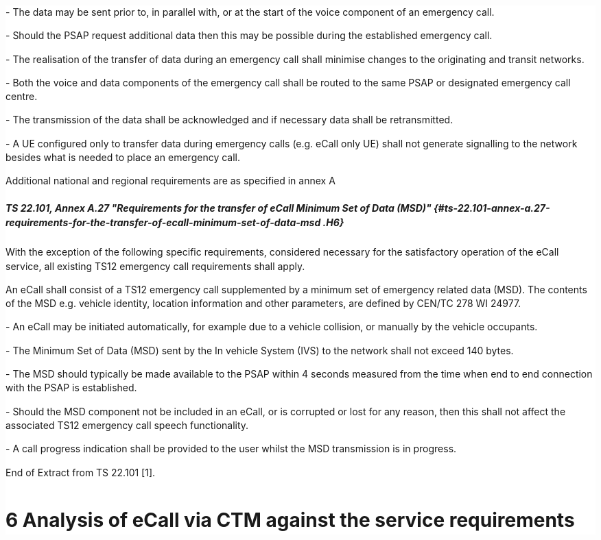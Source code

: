 \- The data may be sent prior to, in parallel with, or at the start of
the voice component of an emergency call.

\- Should the PSAP request additional data then this may be possible
during the established emergency call.

\- The realisation of the transfer of data during an emergency call
shall minimise changes to the originating and transit networks.

\- Both the voice and data components of the emergency call shall be
routed to the same PSAP or designated emergency call centre.

\- The transmission of the data shall be acknowledged and if necessary
data shall be retransmitted.

\- A UE configured only to transfer data during emergency calls (e.g.
eCall only UE) shall not generate signalling to the network besides what
is needed to place an emergency call.

Additional national and regional requirements are as specified in annex
A

##### TS 22.101, Annex A.27 \"Requirements for the transfer of eCall Minimum Set of Data (MSD)\" {#ts-22.101-annex-a.27-requirements-for-the-transfer-of-ecall-minimum-set-of-data-msd .H6}

With the exception of the following specific requirements, considered
necessary for the satisfactory operation of the eCall service, all
existing TS12 emergency call requirements shall apply.

An eCall shall consist of a TS12 emergency call supplemented by a
minimum set of emergency related data (MSD). The contents of the MSD
e.g. vehicle identity, location information and other parameters, are
defined by CEN/TC 278 WI 24977.

\- An eCall may be initiated automatically, for example due to a vehicle
collision, or manually by the vehicle occupants.

\- The Minimum Set of Data (MSD) sent by the In vehicle System (IVS) to
the network shall not exceed 140 bytes.

\- The MSD should typically be made available to the PSAP within 4
seconds measured from the time when end to end connection with the PSAP
is established.

\- Should the MSD component not be included in an eCall, or is corrupted
or lost for any reason, then this shall not affect the associated TS12
emergency call speech functionality.

\- A call progress indication shall be provided to the user whilst the
MSD transmission is in progress.

End of Extract from TS 22.101 \[1\].

6 Analysis of eCall via CTM against the service requirements
============================================================
